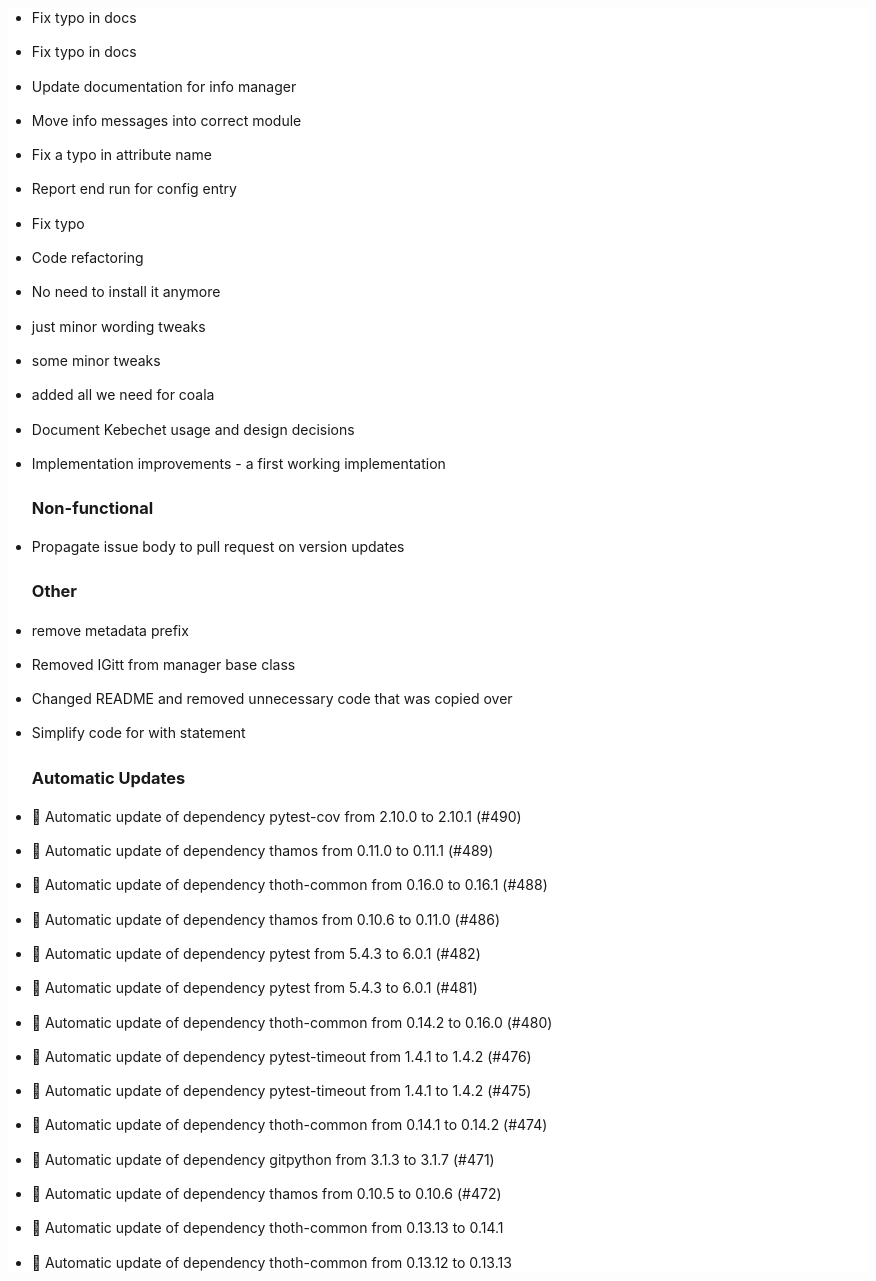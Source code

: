- Fix typo in docs
- Fix typo in docs
- Update documentation for info manager
- Move info messages into correct module
- Fix a typo in attribute name
- Report end run for config entry
- Fix typo
- Code refactoring
- No need to install it anymore
- just minor wording tweaks
- some minor tweaks
- added all we need for coala
- Document Kebechet usage and design decisions
- Implementation improvements - a first working implementation

  ### Non-functional

- Propagate issue body to pull request on version updates

  ### Other

- remove metadata prefix

- Removed IGitt from manager base class

- Changed README and removed unnecessary code that was copied over

- Simplify code for with statement

  ### Automatic Updates

- :pushpin: Automatic update of dependency pytest-cov from 2.10.0 to 2.10.1 (#490)

- :pushpin: Automatic update of dependency thamos from 0.11.0 to 0.11.1 (#489)

- :pushpin: Automatic update of dependency thoth-common from 0.16.0 to 0.16.1 (#488)

- :pushpin: Automatic update of dependency thamos from 0.10.6 to 0.11.0 (#486)

- :pushpin: Automatic update of dependency pytest from 5.4.3 to 6.0.1 (#482)

- :pushpin: Automatic update of dependency pytest from 5.4.3 to 6.0.1 (#481)

- :pushpin: Automatic update of dependency thoth-common from 0.14.2 to 0.16.0 (#480)

- :pushpin: Automatic update of dependency pytest-timeout from 1.4.1 to 1.4.2 (#476)

- :pushpin: Automatic update of dependency pytest-timeout from 1.4.1 to 1.4.2 (#475)

- :pushpin: Automatic update of dependency thoth-common from 0.14.1 to 0.14.2 (#474)

- :pushpin: Automatic update of dependency gitpython from 3.1.3 to 3.1.7 (#471)

- :pushpin: Automatic update of dependency thamos from 0.10.5 to 0.10.6 (#472)

- :pushpin: Automatic update of dependency thoth-common from 0.13.13 to 0.14.1

- :pushpin: Automatic update of dependency thoth-common from 0.13.12 to 0.13.13
